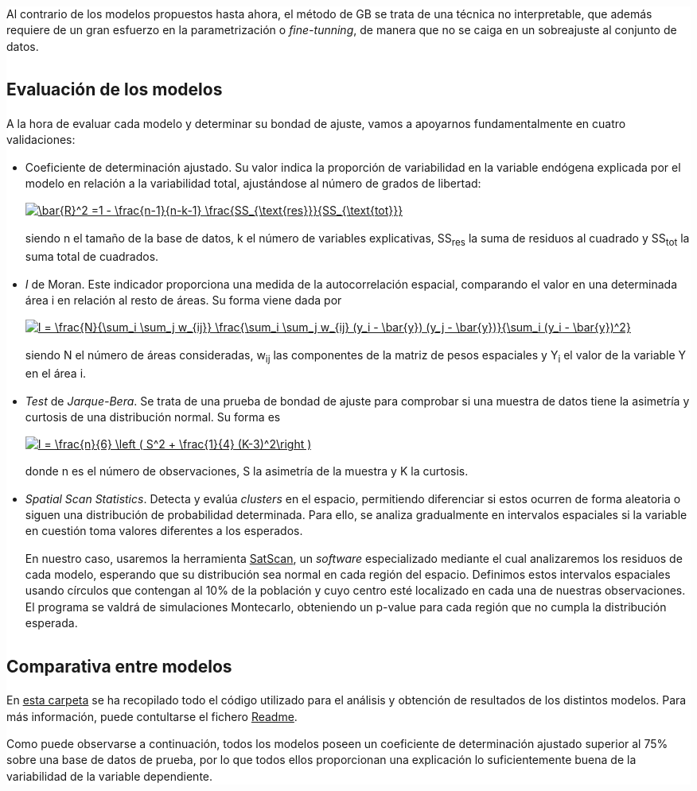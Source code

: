 Al contrario de los modelos propuestos hasta ahora, el método de GB se trata de una técnica no interpretable, que además requiere de un gran esfuerzo en la parametrización o *fine-tunning*, de manera que no se caiga en un sobreajuste al conjunto de datos.

## Evaluación de los modelos

A la hora de evaluar cada modelo y determinar su bondad de ajuste, vamos a apoyarnos fundamentalmente en cuatro validaciones:

- Coeficiente de determinación ajustado. Su valor indica la proporción de variabilidad en la variable endógena explicada por el modelo en relación a la variabilidad total, ajustándose al número de grados de libertad: 
    
  <a href="https://www.codecogs.com/eqnedit.php?latex=\bar{R}^2&space;=1&space;-&space;\frac{n-1}{n-k-1}&space;\frac{SS_{\text{res}}}{SS_{\text{tot}}}" target="_blank"><img src="https://latex.codecogs.com/svg.latex?\bar{R}^2&space;=1&space;-&space;\frac{n-1}{n-k-1}&space;\frac{SS_{\text{res}}}{SS_{\text{tot}}}" title="\bar{R}^2 =1 - \frac{n-1}{n-k-1} \frac{SS_{\text{res}}}{SS_{\text{tot}}}" /></a>

  siendo n el tamaño de la base de datos, k el número de variables explicativas, SS<sub>res</sub> la suma de residuos al cuadrado y SS<sub>tot</sub> la suma total de cuadrados.

- *I* de Moran. Este indicador proporciona una medida de la autocorrelación espacial, comparando el valor en una determinada área i en relación al resto de áreas. Su forma viene dada por
    
  <a href="https://www.codecogs.com/eqnedit.php?latex=I&space;=&space;\frac{N}{\sum_i&space;\sum_j&space;w_{ij}}&space;\frac{\sum_i&space;\sum_j&space;w_{ij}&space;(y_i&space;-&space;\bar{y})&space;(y_j&space;-&space;\bar{y})}{\sum_i&space;(y_i&space;-&space;\bar{y})^2}" target="_blank"><img src="https://latex.codecogs.com/svg.latex?I&space;=&space;\frac{N}{\sum_i&space;\sum_j&space;w_{ij}}&space;\frac{\sum_i&space;\sum_j&space;w_{ij}&space;(y_i&space;-&space;\bar{y})&space;(y_j&space;-&space;\bar{y})}{\sum_i&space;(y_i&space;-&space;\bar{y})^2}" title="I = \frac{N}{\sum_i \sum_j w_{ij}} \frac{\sum_i \sum_j w_{ij} (y_i - \bar{y}) (y_j - \bar{y})}{\sum_i (y_i - \bar{y})^2}" /></a>
    
  siendo N el número de áreas consideradas, w<sub>ij</sub> las componentes de la matriz de pesos espaciales y Y<sub>i</sub> el valor de la variable Y en el área i.
    
- *Test* de *Jarque-Bera*. Se trata de una prueba de bondad de ajuste para comprobar si una muestra de datos tiene la asimetría y curtosis de una distribución normal. Su forma es

  <a href="https://www.codecogs.com/eqnedit.php?latex=I&space;=&space;\frac{n}{6}&space;\left&space;(&space;S^2&space;&plus;&space;\frac{1}{4}&space;(K-3)^2\right&space;)" target="_blank"><img src="https://latex.codecogs.com/svg.latex?I&space;=&space;\frac{n}{6}&space;\left&space;(&space;S^2&space;&plus;&space;\frac{1}{4}&space;(K-3)^2\right&space;)" title="I = \frac{n}{6} \left ( S^2 + \frac{1}{4} (K-3)^2\right )" /></a>
    
  donde n es el número de observaciones, S la asimetría de la muestra y K la curtosis.
    
- *Spatial Scan Statistics*. Detecta y evalúa *clusters* en el espacio, permitiendo diferenciar si estos ocurren de forma aleatoria o siguen una distribución de probabilidad determinada. Para ello, se analiza gradualmente en intervalos espaciales si la variable en cuestión toma valores diferentes a los esperados.
    
    En nuestro caso, usaremos la herramienta [SatScan](https://www.satscan.org/), un *software* especializado mediante el cual analizaremos los residuos de cada modelo, esperando que su distribución sea normal en cada región del espacio. Definimos estos intervalos espaciales usando círculos que contengan al 10\% de la población y cuyo centro esté localizado en cada una de nuestras observaciones. El programa se valdrá de simulaciones Montecarlo, obteniendo un p-value para cada región que no cumpla la distribución esperada.

## Comparativa entre modelos

En [esta carpeta](https://github.com/AndreaAzabal/proyecto-vivienda/tree/main/analisis) se ha recopilado todo el código utilizado para el análisis y obtención de resultados de los distintos modelos. Para más información, puede contultarse el fichero [Readme](https://github.com/AndreaAzabal/proyecto-vivienda/blob/main/README.md).

Como puede observarse a continuación, todos los modelos poseen un coeficiente de determinación ajustado superior al 75% sobre una base de datos de prueba, por lo que todos ellos proporcionan una explicación lo suficientemente buena de la variabilidad de la variable dependiente.
